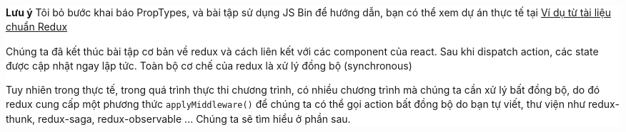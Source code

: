 **Lưu ý** 
Tôi bỏ bước khai báo PropTypes, và bài tập sử dụng JS Bin để hướng dẫn, bạn có thể xem dự án thực tế tại [Ví dụ từ tài liệu chuẩn Redux](http://redux.js.org/docs/basics/ExampleTodoList.html) 

Chúng ta đã kết thúc bài tập cơ bản về redux và cách liên kết với các component của react. Sau khi dispatch action, các state được cập nhật ngay lập tức. Toàn bộ cơ chế của redux là xử lý đồng bộ (synchronous)

Tuy nhiên trong thực tế, trong quá trình thực thi chương trình, có nhiều chương trình mà chúng ta cần xử lý bất đồng bộ, do đó redux cung cấp một phương thức `applyMiddleware()` để chúng ta có thể gọi action bất đồng bộ do bạn tự viết, thư viện như redux-thunk, redux-saga, redux-observable ... 
Chúng ta sẽ tìm hiểu ở phần sau.





















